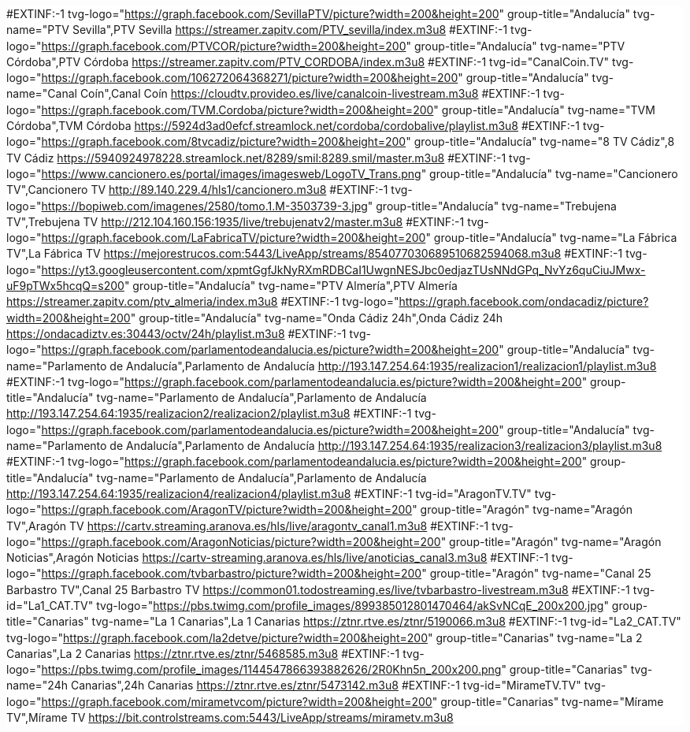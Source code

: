 #EXTINF:-1 tvg-logo="https://graph.facebook.com/SevillaPTV/picture?width=200&height=200" group-title="Andalucía" tvg-name="PTV Sevilla",PTV Sevilla
https://streamer.zapitv.com/PTV_sevilla/index.m3u8
#EXTINF:-1 tvg-logo="https://graph.facebook.com/PTVCOR/picture?width=200&height=200" group-title="Andalucía" tvg-name="PTV Córdoba",PTV Córdoba
https://streamer.zapitv.com/PTV_CORDOBA/index.m3u8
#EXTINF:-1 tvg-id="CanalCoin.TV" tvg-logo="https://graph.facebook.com/106272064368271/picture?width=200&height=200" group-title="Andalucía" tvg-name="Canal Coín",Canal Coín
https://cloudtv.provideo.es/live/canalcoin-livestream.m3u8
#EXTINF:-1 tvg-logo="https://graph.facebook.com/TVM.Cordoba/picture?width=200&height=200" group-title="Andalucía" tvg-name="TVM Córdoba",TVM Córdoba
https://5924d3ad0efcf.streamlock.net/cordoba/cordobalive/playlist.m3u8
#EXTINF:-1 tvg-logo="https://graph.facebook.com/8tvcadiz/picture?width=200&height=200" group-title="Andalucía" tvg-name="8 TV Cádiz",8 TV Cádiz
https://5940924978228.streamlock.net/8289/smil:8289.smil/master.m3u8
#EXTINF:-1 tvg-logo="https://www.cancionero.es/portal/images/imagesweb/LogoTV_Trans.png" group-title="Andalucía" tvg-name="Cancionero TV",Cancionero TV
http://89.140.229.4/hls1/cancionero.m3u8
#EXTINF:-1 tvg-logo="https://bopiweb.com/imagenes/2580/tomo.1.M-3503739-3.jpg" group-title="Andalucía" tvg-name="Trebujena TV",Trebujena TV
http://212.104.160.156:1935/live/trebujenatv2/master.m3u8
#EXTINF:-1 tvg-logo="https://graph.facebook.com/LaFabricaTV/picture?width=200&height=200" group-title="Andalucía" tvg-name="La Fábrica TV",La Fábrica TV
https://mejorestrucos.com:5443/LiveApp/streams/854077030689510682594068.m3u8
#EXTINF:-1 tvg-logo="https://yt3.googleusercontent.com/xpmtGgfJkNyRXmRDBCaI1UwgnNESJbc0edjazTUsNNdGPq_NvYz6quCiuJMwx-uF9pTWx5hcqQ=s200" group-title="Andalucía" tvg-name="PTV Almería",PTV Almería
https://streamer.zapitv.com/ptv_almeria/index.m3u8
#EXTINF:-1 tvg-logo="https://graph.facebook.com/ondacadiz/picture?width=200&height=200" group-title="Andalucía" tvg-name="Onda Cádiz 24h",Onda Cádiz 24h
https://ondacadiztv.es:30443/octv/24h/playlist.m3u8
#EXTINF:-1 tvg-logo="https://graph.facebook.com/parlamentodeandalucia.es/picture?width=200&height=200" group-title="Andalucía" tvg-name="Parlamento de Andalucía",Parlamento de Andalucía
http://193.147.254.64:1935/realizacion1/realizacion1/playlist.m3u8
#EXTINF:-1 tvg-logo="https://graph.facebook.com/parlamentodeandalucia.es/picture?width=200&height=200" group-title="Andalucía" tvg-name="Parlamento de Andalucía",Parlamento de Andalucía
http://193.147.254.64:1935/realizacion2/realizacion2/playlist.m3u8
#EXTINF:-1 tvg-logo="https://graph.facebook.com/parlamentodeandalucia.es/picture?width=200&height=200" group-title="Andalucía" tvg-name="Parlamento de Andalucía",Parlamento de Andalucía
http://193.147.254.64:1935/realizacion3/realizacion3/playlist.m3u8
#EXTINF:-1 tvg-logo="https://graph.facebook.com/parlamentodeandalucia.es/picture?width=200&height=200" group-title="Andalucía" tvg-name="Parlamento de Andalucía",Parlamento de Andalucía
http://193.147.254.64:1935/realizacion4/realizacion4/playlist.m3u8
#EXTINF:-1 tvg-id="AragonTV.TV" tvg-logo="https://graph.facebook.com/AragonTV/picture?width=200&height=200" group-title="Aragón" tvg-name="Aragón TV",Aragón TV
https://cartv.streaming.aranova.es/hls/live/aragontv_canal1.m3u8
#EXTINF:-1 tvg-logo="https://graph.facebook.com/AragonNoticias/picture?width=200&height=200" group-title="Aragón" tvg-name="Aragón Noticias",Aragón Noticias
https://cartv-streaming.aranova.es/hls/live/anoticias_canal3.m3u8
#EXTINF:-1 tvg-logo="https://graph.facebook.com/tvbarbastro/picture?width=200&height=200" group-title="Aragón" tvg-name="Canal 25 Barbastro TV",Canal 25 Barbastro TV
https://common01.todostreaming.es/live/tvbarbastro-livestream.m3u8
#EXTINF:-1 tvg-id="La1_CAT.TV" tvg-logo="https://pbs.twimg.com/profile_images/899385012801470464/akSvNCqE_200x200.jpg" group-title="Canarias" tvg-name="La 1 Canarias",La 1 Canarias
https://ztnr.rtve.es/ztnr/5190066.m3u8
#EXTINF:-1 tvg-id="La2_CAT.TV" tvg-logo="https://graph.facebook.com/la2detve/picture?width=200&height=200" group-title="Canarias" tvg-name="La 2 Canarias",La 2 Canarias
https://ztnr.rtve.es/ztnr/5468585.m3u8
#EXTINF:-1 tvg-logo="https://pbs.twimg.com/profile_images/1144547866393882626/2R0Khn5n_200x200.png" group-title="Canarias" tvg-name="24h Canarias",24h Canarias
https://ztnr.rtve.es/ztnr/5473142.m3u8
#EXTINF:-1 tvg-id="MirameTV.TV" tvg-logo="https://graph.facebook.com/mirametvcom/picture?width=200&height=200" group-title="Canarias" tvg-name="Mírame TV",Mírame TV
https://bit.controlstreams.com:5443/LiveApp/streams/mirametv.m3u8